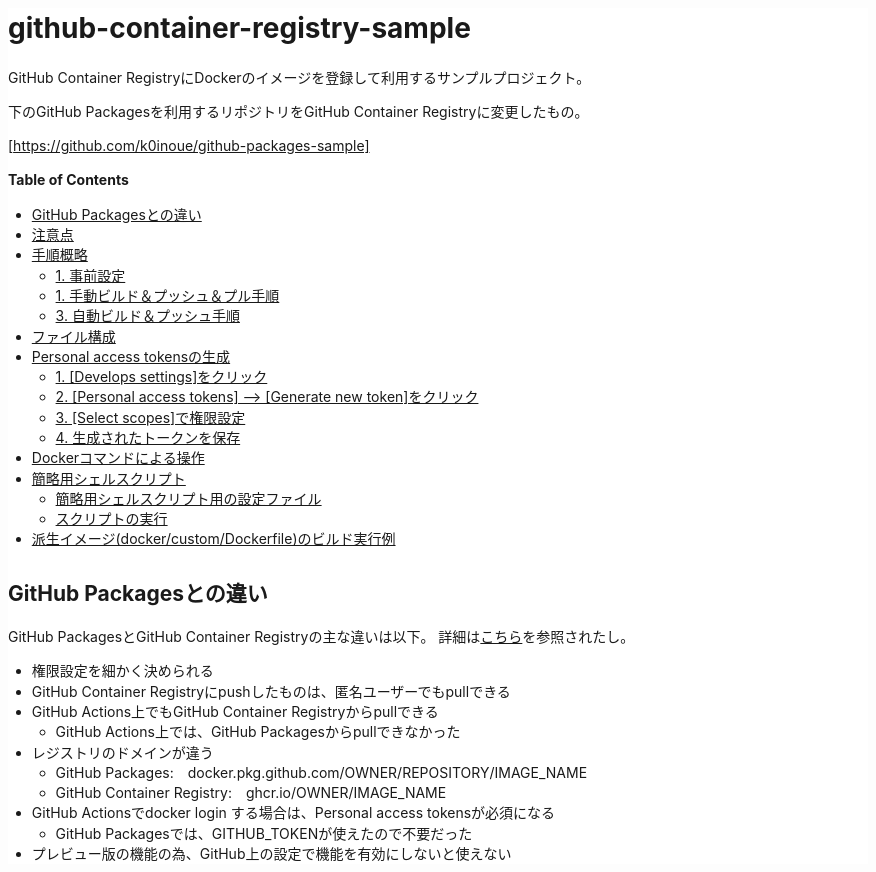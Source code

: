 # github-container-registry-sample

GitHub Container RegistryにDockerのイメージを登録して利用するサンプルプロジェクト。

下のGitHub Packagesを利用するリポジトリをGitHub Container Registryに変更したもの。

[https://github.com/k0inoue/github-packages-sample]



**Table of Contents**

- [GitHub Packagesとの違い](#github-packages%E3%81%A8%E3%81%AE%E9%81%95%E3%81%84)
- [注意点](#%E6%B3%A8%E6%84%8F%E7%82%B9)
- [手順概略](#%E6%89%8B%E9%A0%86%E6%A6%82%E7%95%A5)
  - [1. 事前設定](#1-%E4%BA%8B%E5%89%8D%E8%A8%AD%E5%AE%9A)
  - [1. 手動ビルド＆プッシュ＆プル手順](#1-%E6%89%8B%E5%8B%95%E3%83%93%E3%83%AB%E3%83%89%EF%BC%86%E3%83%97%E3%83%83%E3%82%B7%E3%83%A5%EF%BC%86%E3%83%97%E3%83%AB%E6%89%8B%E9%A0%86)
  - [3. 自動ビルド＆プッシュ手順](#3-%E8%87%AA%E5%8B%95%E3%83%93%E3%83%AB%E3%83%89%EF%BC%86%E3%83%97%E3%83%83%E3%82%B7%E3%83%A5%E6%89%8B%E9%A0%86)
- [ファイル構成](#%E3%83%95%E3%82%A1%E3%82%A4%E3%83%AB%E6%A7%8B%E6%88%90)
- [Personal access tokensの生成](#personal-access-tokens%E3%81%AE%E7%94%9F%E6%88%90)
  - [1. \[Develops settings\]をクリック](#1-%5Cdevelops-settings%5C%E3%82%92%E3%82%AF%E3%83%AA%E3%83%83%E3%82%AF)
  - [2. \[Personal access tokens\] --> \[Generate new token\]をクリック](#2-%5Cpersonal-access-tokens%5C----%5Cgenerate-new-token%5C%E3%82%92%E3%82%AF%E3%83%AA%E3%83%83%E3%82%AF)
  - [3. \[Select scopes\]で権限設定](#3-%5Cselect-scopes%5C%E3%81%A7%E6%A8%A9%E9%99%90%E8%A8%AD%E5%AE%9A)
  - [4. 生成されたトークンを保存](#4-%E7%94%9F%E6%88%90%E3%81%95%E3%82%8C%E3%81%9F%E3%83%88%E3%83%BC%E3%82%AF%E3%83%B3%E3%82%92%E4%BF%9D%E5%AD%98)
- [Dockerコマンドによる操作](#docker%E3%82%B3%E3%83%9E%E3%83%B3%E3%83%89%E3%81%AB%E3%82%88%E3%82%8B%E6%93%8D%E4%BD%9C)
- [簡略用シェルスクリプト](#%E7%B0%A1%E7%95%A5%E7%94%A8%E3%82%B7%E3%82%A7%E3%83%AB%E3%82%B9%E3%82%AF%E3%83%AA%E3%83%97%E3%83%88)
  - [簡略用シェルスクリプト用の設定ファイル](#%E7%B0%A1%E7%95%A5%E7%94%A8%E3%82%B7%E3%82%A7%E3%83%AB%E3%82%B9%E3%82%AF%E3%83%AA%E3%83%97%E3%83%88%E7%94%A8%E3%81%AE%E8%A8%AD%E5%AE%9A%E3%83%95%E3%82%A1%E3%82%A4%E3%83%AB)
  - [スクリプトの実行](#%E3%82%B9%E3%82%AF%E3%83%AA%E3%83%97%E3%83%88%E3%81%AE%E5%AE%9F%E8%A1%8C)
- [派生イメージ(docker/custom/Dockerfile)のビルド実行例](#%E6%B4%BE%E7%94%9F%E3%82%A4%E3%83%A1%E3%83%BC%E3%82%B8dockercustomdockerfile%E3%81%AE%E3%83%93%E3%83%AB%E3%83%89%E5%AE%9F%E8%A1%8C%E4%BE%8B)



## GitHub Packagesとの違い
GitHub PackagesとGitHub Container Registryの主な違いは以下。
詳細は[こちら](https://docs.github.com/en/free-pro-team@latest/packages/guides/migrating-to-github-container-registry-for-docker-images#key-differences-between-github-container-registry-and-the-docker-package-registry)を参照されたし。

- 権限設定を細かく決められる
- GitHub Container Registryにpushしたものは、匿名ユーザーでもpullできる
- GitHub Actions上でもGitHub Container Registryからpullできる
  - GitHub Actions上では、GitHub Packagesからpullできなかった
- レジストリのドメインが違う
  - GitHub Packages:　docker.pkg.github.com/OWNER/REPOSITORY/IMAGE_NAME
  - GitHub Container Registry:　ghcr.io/OWNER/IMAGE_NAME
- GitHub Actionsでdocker login する場合は、Personal access tokensが必須になる
  - GitHub Packagesでは、GITHUB_TOKENが使えたので不要だった
- プレビュー版の機能の為、GitHub上の設定で機能を有効にしないと使えない
